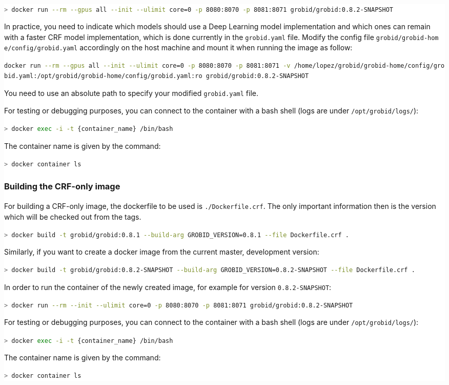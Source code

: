 ```bash
> docker run --rm --gpus all --init --ulimit core=0 -p 8080:8070 -p 8081:8071 grobid/grobid:0.8.2-SNAPSHOT
```

In practice, you need to indicate which models should use a Deep Learning model implementation and which ones can remain with a faster CRF model implementation, which is done currently in the `grobid.yaml` file. Modify the config file `grobid/grobid-home/config/grobid.yaml` accordingly on the host machine and mount it when running the image as follow: 

```bash
docker run --rm --gpus all --init --ulimit core=0 -p 8080:8070 -p 8081:8071 -v /home/lopez/grobid/grobid-home/config/grobid.yaml:/opt/grobid/grobid-home/config/grobid.yaml:ro grobid/grobid:0.8.2-SNAPSHOT
```

You need to use an absolute path to specify your modified `grobid.yaml` file.

For testing or debugging purposes, you can connect to the container with a bash shell (logs are under `/opt/grobid/logs/`):

```bash
> docker exec -i -t {container_name} /bin/bash
```

The container name is given by the command:

```bash
> docker container ls
```

### Building the CRF-only image

For building a CRF-only image, the dockerfile to be used is `./Dockerfile.crf`. The only important information then is the version which will be checked out from the tags.

```bash
> docker build -t grobid/grobid:0.8.1 --build-arg GROBID_VERSION=0.8.1 --file Dockerfile.crf .
```

Similarly, if you want to create a docker image from the current master, development version:

```bash
> docker build -t grobid/grobid:0.8.2-SNAPSHOT --build-arg GROBID_VERSION=0.8.2-SNAPSHOT --file Dockerfile.crf .
```

In order to run the container of the newly created image, for example for version `0.8.2-SNAPSHOT`:

```bash
> docker run --rm --init --ulimit core=0 -p 8080:8070 -p 8081:8071 grobid/grobid:0.8.2-SNAPSHOT
```

For testing or debugging purposes, you can connect to the container with a bash shell (logs are under `/opt/grobid/logs/`):

```bash
> docker exec -i -t {container_name} /bin/bash
```

The container name is given by the command:

```bash
> docker container ls
```
